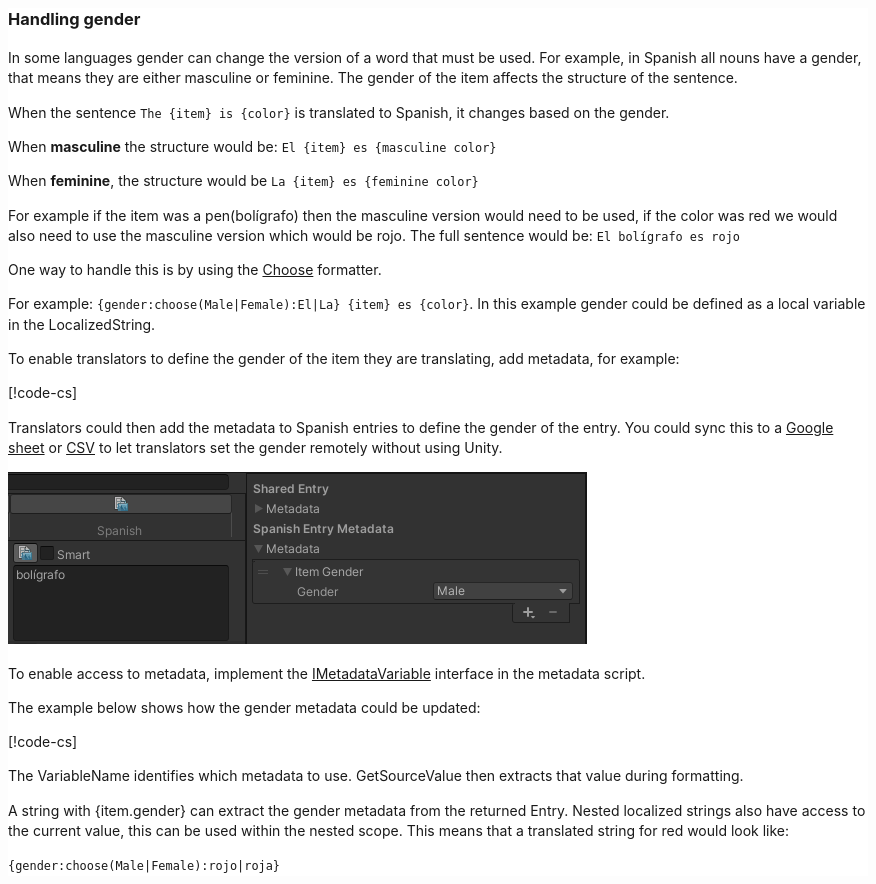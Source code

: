 ### Handling gender

In some languages gender can change the version of a word that must be used. For example, in Spanish all nouns have a gender, that means they are either masculine or feminine.
The gender of the item affects the structure of the sentence.

When the sentence `The {item} is {color}` is translated to Spanish, it changes based on the gender.

When **masculine** the structure would be: `El {item} es {masculine color}`

When **feminine**, the structure would be
`La {item} es {feminine color}`

For example if the item was a pen(bolígrafo) then the masculine version would need to be used, if the color was red we would also need to use the masculine version which would be rojo.
The full sentence would be: `El bolígrafo es rojo`

One way to handle this is by using the [Choose](Choose-Formatter.md) formatter.

For example: `{gender:choose(Male|Female):El|La} {item} es {color}`. In this example gender could be defined as a local variable in the LocalizedString.

To enable translators to define the gender of the item they are translating, add metadata, for example:

[!code-cs[](../../DocCodeSamples.Tests/PersistentVariablesSamples.cs#metadata-variable1)]

Translators could then add the metadata to Spanish entries to define the gender of the entry. You could sync this to a [Google sheet](../Google-Sheets.md) or [CSV](../CSV.md) to let translators set the gender remotely without using Unity.

![Screenshot showing a field with Spanish text boligrafo (pen). Next to the text the metadata for Item gender is set to Male.](../images/ItemGenderMetadata.png)

To enable access to metadata, implement the [IMetadataVariable](xref:UnityEngine.Localization.SmartFormat.PersistentVariables.IMetadataVariable) interface in the metadata script.

The example below shows how the gender metadata could be updated:

[!code-cs[](../../DocCodeSamples.Tests/PersistentVariablesSamples.cs#metadata-variable2)]

The VariableName identifies which metadata to use. GetSourceValue then extracts that value during formatting.

A string with {item.gender} can extract the gender metadata from the returned Entry.
Nested localized strings also have access to the current value, this can be used within the nested scope. This means that a translated string for red would look like:

`{gender:choose(Male|Female):rojo|roja}`
